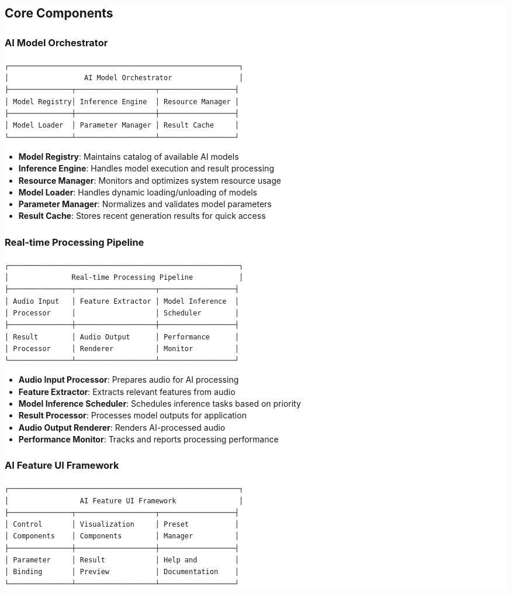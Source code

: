 ## Core Components

### AI Model Orchestrator

```
┌───────────────────────────────────────────────────────┐
│                  AI Model Orchestrator                │
├───────────────┬───────────────────┬──────────────────┤
│ Model Registry│ Inference Engine  │ Resource Manager │
├───────────────┼───────────────────┼──────────────────┤
│ Model Loader  │ Parameter Manager │ Result Cache     │
└───────────────┴───────────────────┴──────────────────┘
```

- **Model Registry**: Maintains catalog of available AI models
- **Inference Engine**: Handles model execution and result processing
- **Resource Manager**: Monitors and optimizes system resource usage
- **Model Loader**: Handles dynamic loading/unloading of models
- **Parameter Manager**: Normalizes and validates model parameters
- **Result Cache**: Stores recent generation results for quick access

### Real-time Processing Pipeline

```
┌───────────────────────────────────────────────────────┐
│               Real-time Processing Pipeline           │
├───────────────┬───────────────────┬──────────────────┤
│ Audio Input   │ Feature Extractor │ Model Inference  │
│ Processor     │                   │ Scheduler        │
├───────────────┼───────────────────┼──────────────────┤
│ Result        │ Audio Output      │ Performance      │
│ Processor     │ Renderer          │ Monitor          │
└───────────────┴───────────────────┴──────────────────┘
```

- **Audio Input Processor**: Prepares audio for AI processing
- **Feature Extractor**: Extracts relevant features from audio
- **Model Inference Scheduler**: Schedules inference tasks based on priority
- **Result Processor**: Processes model outputs for application
- **Audio Output Renderer**: Renders AI-processed audio
- **Performance Monitor**: Tracks and reports processing performance

### AI Feature UI Framework

```
┌───────────────────────────────────────────────────────┐
│                 AI Feature UI Framework               │
├───────────────┬───────────────────┬──────────────────┤
│ Control       │ Visualization     │ Preset           │
│ Components    │ Components        │ Manager          │
├───────────────┼───────────────────┼──────────────────┤
│ Parameter     │ Result            │ Help and         │
│ Binding       │ Preview           │ Documentation    │
└───────────────┴───────────────────┴──────────────────┘
```
